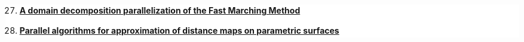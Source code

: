 
27. [**A domain decomposition parallelization of the Fast Marching Method**][Hermann2003]


28. [**Parallel algorithms for approximation of distance maps on parametric surfaces**][Weber2008]


[Burstedde2011]: http://p4est.github.io/papers/BursteddeWilcoxGhattas11.pdf
[Rodriguez2013]: http://www.sciencedirect.com/science/article/pii/S004579301300131X
[Wang2006]: http://www.sciencedirect.com/science/article/pii/S0743731506000244
[Sussman2005]: http://www.sciencedirect.com/science/article/pii/S0045794904004134
[Herrmann2010]: http://www.sciencedirect.com/science/article/pii/S0021999109005543
[Fortmeier2011]: http://link.springer.com/chapter/10.1007%2F978-3-642-19328-6_20
[Hajihashemi2010]: http://www.sciencedirect.com/science/article/pii/S0743731509001841
[Hagan2009]: http://link.springer.com/chapter/10.1007%2F978-3-642-10520-3_92#page-1
[boxlib]: https://ccse.lbl.gov/BoxLib/
[Appleyard2011]: http://www.sciencedirect.com/science/article/pii/S0045793010002872
[Han2014]: http://www.sciencedirect.com/science/article/pii/S0021999114000230
[Tugurlan2008]: http://etd.lsu.edu/docs/available/etd-09152008-143521/unrestricted/Tugurlandiss.pdf
[Fortmeier2010]: http://ieeexplore.ieee.org/xpl/articleDetails.jsp?arnumber=5581331
[Zhou2011]: http://ieeexplore.ieee.org/xpl/articleDetails.jsp?arnumber=5473223
[Breub2011]: http://www.sciencedirect.com/science/article/pii/S0096300311007107
[Zhao2007]: http://web.b.ebscohost.com/ehost/detail/detail?sid=c78ff1d5-ddf3-459d-8287-b9c3058fe63b%40sessionmgr111&vid=0&hid=112&bdata=JnNpdGU9ZWhvc3QtbGl2ZQ%3072d%3d#db=mth&AN=25853983
[Detrixhe2013]: http://www.sciencedirect.com/science/article/pii/S002199911200722X
[Langer2012]: http://charm.cs.illinois.edu/newPapers/12-35/paper.pdf
[Bangerth2011]: http://p4est.github.io/papers/BangerthBursteddeHeisterEtAl11.pdf
[Chacon2012]: http://epubs.siam.org/doi/pdf/10.1137/10080909X
[Jeong2008]: http://epubs.siam.org/doi/pdf/10.1137/060670298
[Chacon2013]: http://arxiv.org/pdf/1306.4743v1.pdf
[Cacace2011]: http://hal-ensta.archivesouvertes.fr/docs/00/62/81/08/PDF/CacaceChristianiFalconePicarelli_2011.pdf
[Dang2014]: http://www.sciencedirect.com/science/article/pii/S1877050914003470
[Lauterbach2009]: http://luebke.us/publications/eg09.pdf
[Karras2012]: https://research.nvidia.com/sites/default/files/publications/karras2012hpg_paper.pdf
[Garanzha2011]: http://dl.acm.org/citation.cfm?id=2018333
[Malevsky1997]: http://onlinelibrary.wiley.com/doi/10.1002/(SICI)1097-0363(19970830)25:4%3C455::AID-FLD572%3E3.0.CO;2-H/abstract
[Thomas1995]: http://www.sciencedirect.com/science/article/pii/0928486995000334
[White2011]: http://www.sciencedirect.com/science/article/pii/S0021999111003123
[Yang2014]: http://link.springer.com/article/10.1007/s10915-014-9828-y
[Drake1995]: http://www.sciencedirect.com/science/article/pii/0167819196800019
[Behrens1995]: http://journals.ametsoc.org/doi/abs/10.1175/1520-0493(1996)124%3C2386:AASLAS%3E2.0.CO%3B2
[Fortmeier2011]: http://www.sciencedirect.com/science/article/pii/S0021999111000878
[Hermann2003]: http://ctr.stanford.edu/ResBriefs03/herrmann1.pdf
[Weber2008]: http://dl.acm.org/citation.cfm?doid=1409625.1409626
[Croce2014]: http://icsweb.inf.unisi.ch/preprints/preprints/file201314.pdf
[Tu2005]: http://delivery.acm.org/10.1145/1110000/1105769/27580004.pdf?ip=169.231.111.232&id=1105769&acc=ACTIVE%20SERVICE&key=CA367851C7E3CE77%2E022A0CC51A76093F%2E4D4702B0C3E38B35%2E4D4702B0C3E38B35&CFID=547119353&CFTOKEN=52663127&__acm__=1409250252_bfeea312afd52535cb5a93f90f4c6c20
[Burstedde2008]: http://dl.acm.org/citation.cfm?id=1413434